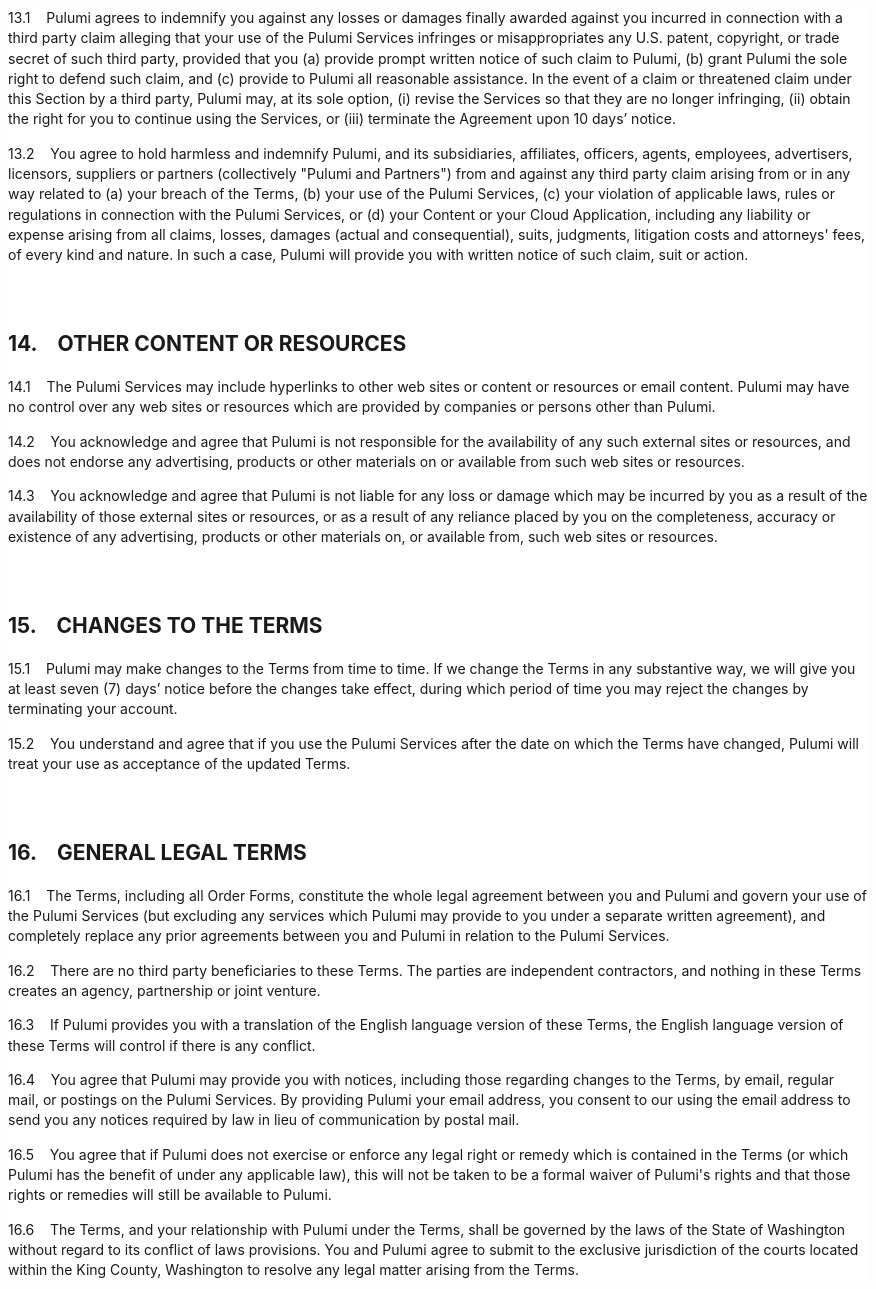 <p>13.1&nbsp;&nbsp;&nbsp;&nbsp;Pulumi agrees to indemnify you against any losses or damages finally awarded against you incurred in connection with a third party claim alleging that your use of the Pulumi Services infringes or misappropriates any U.S. patent, copyright, or trade secret of such third party, provided that you (a) provide prompt written notice of such claim to Pulumi, (b) grant Pulumi the sole right to defend such claim, and (c) provide to Pulumi all reasonable assistance.  In the event of a claim or threatened claim under this Section by a third party, Pulumi may, at its sole option, (i) revise the Services so that they are no longer infringing, (ii) obtain the right for you to continue using the Services, or (iii) terminate the Agreement upon 10 days’ notice.</p>
<p>13.2&nbsp;&nbsp;&nbsp;&nbsp;You agree to hold harmless and indemnify Pulumi, and its subsidiaries, affiliates, officers, agents, employees, advertisers, licensors, suppliers or partners (collectively "Pulumi and Partners") from and against any third party claim arising from or in any way related to (a) your breach of the Terms, (b) your use of the Pulumi Services, (c) your violation of applicable laws, rules or regulations in connection with the Pulumi Services, or (d) your Content or your Cloud Application, including any liability or expense arising from all claims, losses, damages (actual and consequential), suits, judgments, litigation costs and attorneys' fees, of every kind and nature. In such a case, Pulumi will provide you with written notice of such claim, suit or action.</p>
<br />
<h2 class="h4">14.&nbsp;&nbsp;&nbsp;&nbsp;OTHER CONTENT OR RESOURCES</h2>
<p>14.1&nbsp;&nbsp;&nbsp;&nbsp;The Pulumi Services may include hyperlinks to other web sites or content or resources or email content. Pulumi may have no control over any web sites or resources which are provided by companies or persons other than Pulumi.</p>
<p>14.2&nbsp;&nbsp;&nbsp;&nbsp;You acknowledge and agree that Pulumi is not responsible for the availability of any such external sites or resources, and does not endorse any advertising, products or other materials on or available from such web sites or resources.</p>
<p>14.3&nbsp;&nbsp;&nbsp;&nbsp;You acknowledge and agree that Pulumi is not liable for any loss or damage which may be incurred by you as a result of the availability of those external sites or resources, or as a result of any reliance placed by you on the completeness, accuracy or existence of any advertising, products or other materials on, or available from, such web sites or resources.</p>
<br />
<h2 class="h4">15.&nbsp;&nbsp;&nbsp;&nbsp;CHANGES TO THE TERMS</h2>
<p>15.1&nbsp;&nbsp;&nbsp;&nbsp;Pulumi may make changes to the Terms from time to time. If we change the Terms in any substantive way, we will give you at least seven (7) days’ notice before the changes take effect, during which period of time you may reject the changes by terminating your account.</p>
<p>15.2&nbsp;&nbsp;&nbsp;&nbsp;You understand and agree that if you use the Pulumi Services after the date on which the Terms have changed, Pulumi will treat your use as acceptance of the updated Terms.</p>
<br />
<h2 class="h4">16.&nbsp;&nbsp;&nbsp;&nbsp;GENERAL LEGAL TERMS</h2>
<p>16.1&nbsp;&nbsp;&nbsp;&nbsp;The Terms, including all Order Forms, constitute the whole legal agreement between you and Pulumi and govern your use of the Pulumi Services (but excluding any services which Pulumi may provide to you under a separate written agreement), and completely replace any prior agreements between you and Pulumi in relation to the Pulumi Services.</p>
<p>16.2&nbsp;&nbsp;&nbsp;&nbsp;There are no third party beneficiaries to these Terms. The parties are independent contractors, and nothing in these Terms creates an agency, partnership or joint venture.</p>
<p>16.3&nbsp;&nbsp;&nbsp;&nbsp;If Pulumi provides you with a translation of the English language version of these Terms, the English language version of these Terms will control if there is any conflict.</p>
<p>16.4&nbsp;&nbsp;&nbsp;&nbsp;You agree that Pulumi may provide you with notices, including those regarding changes to the Terms, by email, regular mail, or postings on the Pulumi Services. By providing Pulumi your email address, you consent to our using the email address to send you any notices required by law in lieu of communication by postal mail.</p>
<p>16.5&nbsp;&nbsp;&nbsp;&nbsp;You agree that if Pulumi does not exercise or enforce any legal right or remedy which is contained in the Terms (or which Pulumi has the benefit of under any applicable law), this will not be taken to be a formal waiver of Pulumi's rights and that those rights or remedies will still be available to Pulumi.</p>
<p>16.6&nbsp;&nbsp;&nbsp;&nbsp;The Terms, and your relationship with Pulumi under the Terms, shall be governed by the laws of the State of Washington without regard to its conflict of laws provisions. You and Pulumi agree to submit to the exclusive jurisdiction of the courts located within the King County, Washington to resolve any legal matter arising from the Terms.</p>